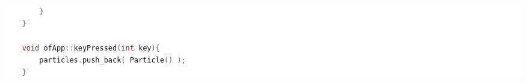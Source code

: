 ```cpp
    	}
    }
    
    void ofApp::keyPressed(int key){
    	particles.push_back( Particle() );
    }
```

